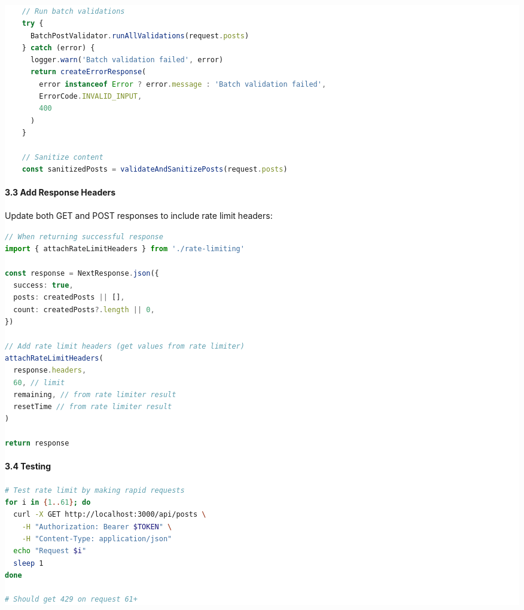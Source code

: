 ```typescript
    // Run batch validations
    try {
      BatchPostValidator.runAllValidations(request.posts)
    } catch (error) {
      logger.warn('Batch validation failed', error)
      return createErrorResponse(
        error instanceof Error ? error.message : 'Batch validation failed',
        ErrorCode.INVALID_INPUT,
        400
      )
    }

    // Sanitize content
    const sanitizedPosts = validateAndSanitizePosts(request.posts)
```

#### 3.3 Add Response Headers

Update both GET and POST responses to include rate limit headers:
```typescript
// When returning successful response
import { attachRateLimitHeaders } from './rate-limiting'

const response = NextResponse.json({
  success: true,
  posts: createdPosts || [],
  count: createdPosts?.length || 0,
})

// Add rate limit headers (get values from rate limiter)
attachRateLimitHeaders(
  response.headers,
  60, // limit
  remaining, // from rate limiter result
  resetTime // from rate limiter result
)

return response
```

#### 3.4 Testing

```bash
# Test rate limit by making rapid requests
for i in {1..61}; do
  curl -X GET http://localhost:3000/api/posts \
    -H "Authorization: Bearer $TOKEN" \
    -H "Content-Type: application/json"
  echo "Request $i"
  sleep 1
done

# Should get 429 on request 61+
```
